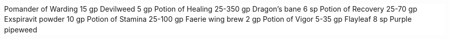    <td>
   </td>
   <td>Pomander of Warding
   </td>
   <td>15 gp
   </td>
  </tr>
  <tr>
   <td>Devilweed
   </td>
   <td>5 gp
   </td>
   <td>
   </td>
   <td>Potion of Healing
   </td>
   <td>25-350 gp
   </td>
  </tr>
  <tr>
   <td>Dragon’s bane
   </td>
   <td>6 sp
   </td>
   <td>
   </td>
   <td>Potion of Recovery
   </td>
   <td>25-70 gp
   </td>
  </tr>
  <tr>
   <td>Exspiravit powder
   </td>
   <td>10 gp
   </td>
   <td>
   </td>
   <td>Potion of Stamina
   </td>
   <td>25-100 gp
   </td>
  </tr>
  <tr>
   <td>Faerie wing brew
   </td>
   <td>2 gp
   </td>
   <td>
   </td>
   <td>Potion of Vigor
   </td>
   <td>5-35 gp
   </td>
  </tr>
  <tr>
   <td>Flayleaf
   </td>
   <td>8 sp
   </td>
   <td>
   </td>
   <td>Purple pipeweed
   </td>